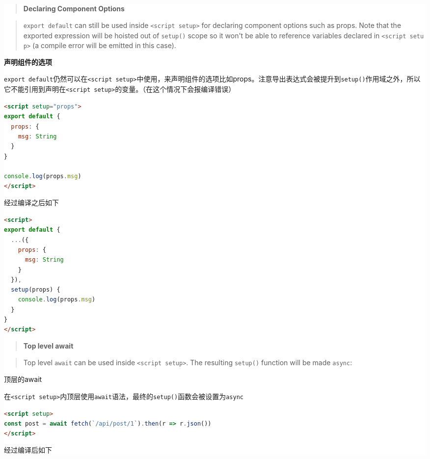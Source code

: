 > **Declaring Component Options**

> `export default` can still be used inside `<script setup>` for declaring component options such as props. Note that the exported expression will be hoisted out of `setup()` scope so it won't be able to reference variables declared in `<script setup>` (a compile error will be emitted in this case).

**声明组件的选项**

`export default`仍然可以在`<script setup>`中使用，来声明组件的选项比如props。注意导出表达式会被提升到`setup()`作用域之外，所以它不能引用到声明在`<script setup>`的变量。（在这个情况下会报编译错误）

```html
<script setup="props">
export default {
  props: {
    msg: String
  } 
}

console.log(props.msg)
</script>
```

经过编译之后如下

```html
<script>
export default {
  ...({
    props: {
      msg: String
    }
  }),
  setup(props) {
    console.log(props.msg)
  }
}
</script>
```

> **Top level await**

> Top level `await` can be used inside `<script setup>`. The resulting `setup()` function will be made `async`:

顶层的await

在`<script setup>`内顶层使用`await`语法，最终的`setup()`函数会被设置为`async`

```html
<script setup>
const post = await fetch(`/api/post/1`).then(r => r.json())
</script>
```

经过编译后如下
